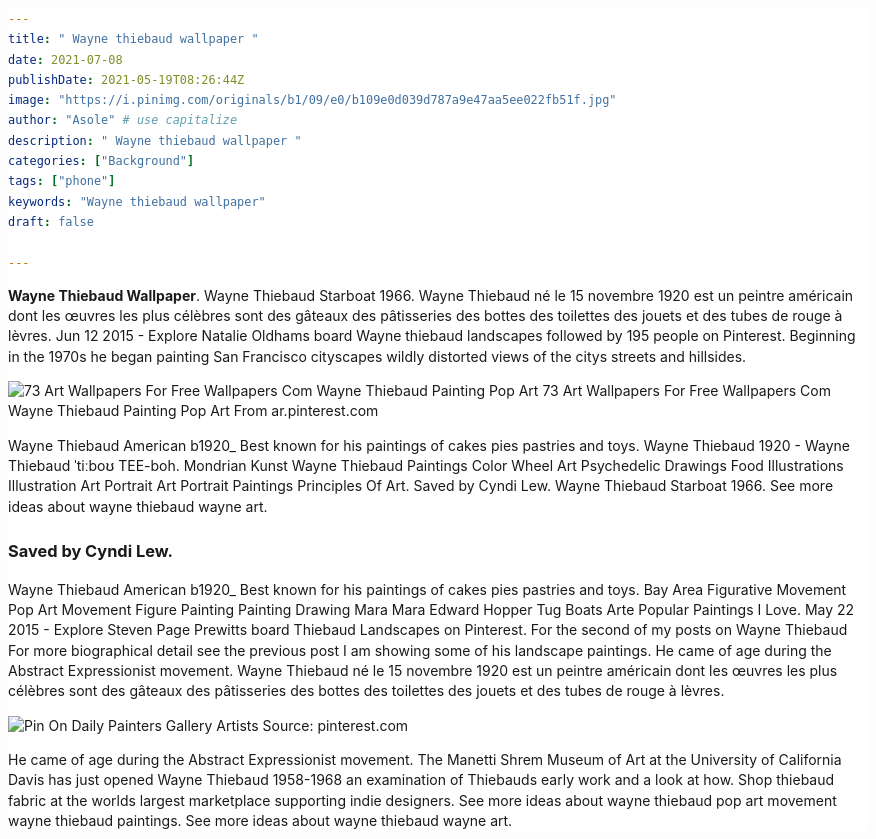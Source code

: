 ```yaml
---
title: " Wayne thiebaud wallpaper "
date: 2021-07-08
publishDate: 2021-05-19T08:26:44Z
image: "https://i.pinimg.com/originals/b1/09/e0/b109e0d039d787a9e47aa5ee022fb51f.jpg"
author: "Asole" # use capitalize
description: " Wayne thiebaud wallpaper "
categories: ["Background"]
tags: ["phone"]
keywords: "Wayne thiebaud wallpaper"
draft: false

---
```



**Wayne Thiebaud Wallpaper**. Wayne Thiebaud Starboat 1966. Wayne Thiebaud né le 15 novembre 1920 est un peintre américain dont les œuvres les plus célèbres sont des gâteaux des pâtisseries des bottes des toilettes des jouets et des tubes de rouge à lèvres. Jun 12 2015 - Explore Natalie Oldhams board Wayne thiebaud landscapes followed by 195 people on Pinterest. Beginning in the 1970s he began painting San Francisco cityscapes wildly distorted views of the citys streets and hillsides.

![73 Art Wallpapers For Free Wallpapers Com Wayne Thiebaud Painting Pop Art](https://i.pinimg.com/originals/10/41/2c/10412c69fd0c0dbe0038a79ba3ddf28d.jpg "73 Art Wallpapers For Free Wallpapers Com Wayne Thiebaud Painting Pop Art")
73 Art Wallpapers For Free Wallpapers Com Wayne Thiebaud Painting Pop Art From ar.pinterest.com


Wayne Thiebaud American b1920_ Best known for his paintings of cakes pies pastries and toys. Wayne Thiebaud 1920 - Wayne Thiebaud ˈtiːboʊ TEE-boh. Mondrian Kunst Wayne Thiebaud Paintings Color Wheel Art Psychedelic Drawings Food Illustrations Illustration Art Portrait Art Portrait Paintings Principles Of Art. Saved by Cyndi Lew. Wayne Thiebaud Starboat 1966. See more ideas about wayne thiebaud wayne art.

### Saved by Cyndi Lew.

Wayne Thiebaud American b1920_ Best known for his paintings of cakes pies pastries and toys. Bay Area Figurative Movement Pop Art Movement Figure Painting Painting Drawing Mara Mara Edward Hopper Tug Boats Arte Popular Paintings I Love. May 22 2015 - Explore Steven Page Prewitts board Thiebaud Landscapes on Pinterest. For the second of my posts on Wayne Thiebaud For more biographical detail see the previous post I am showing some of his landscape paintings. He came of age during the Abstract Expressionist movement. Wayne Thiebaud né le 15 novembre 1920 est un peintre américain dont les œuvres les plus célèbres sont des gâteaux des pâtisseries des bottes des toilettes des jouets et des tubes de rouge à lèvres.


![Pin On Daily Painters Gallery Artists](https://i.pinimg.com/originals/22/77/cc/2277cc331ad7702536d616f9f06fa176.jpg "Pin On Daily Painters Gallery Artists")
Source: pinterest.com

He came of age during the Abstract Expressionist movement. The Manetti Shrem Museum of Art at the University of California Davis has just opened Wayne Thiebaud 1958-1968 an examination of Thiebauds early work and a look at how. Shop thiebaud fabric at the worlds largest marketplace supporting indie designers. See more ideas about wayne thiebaud pop art movement wayne thiebaud paintings. See more ideas about wayne thiebaud wayne art.
